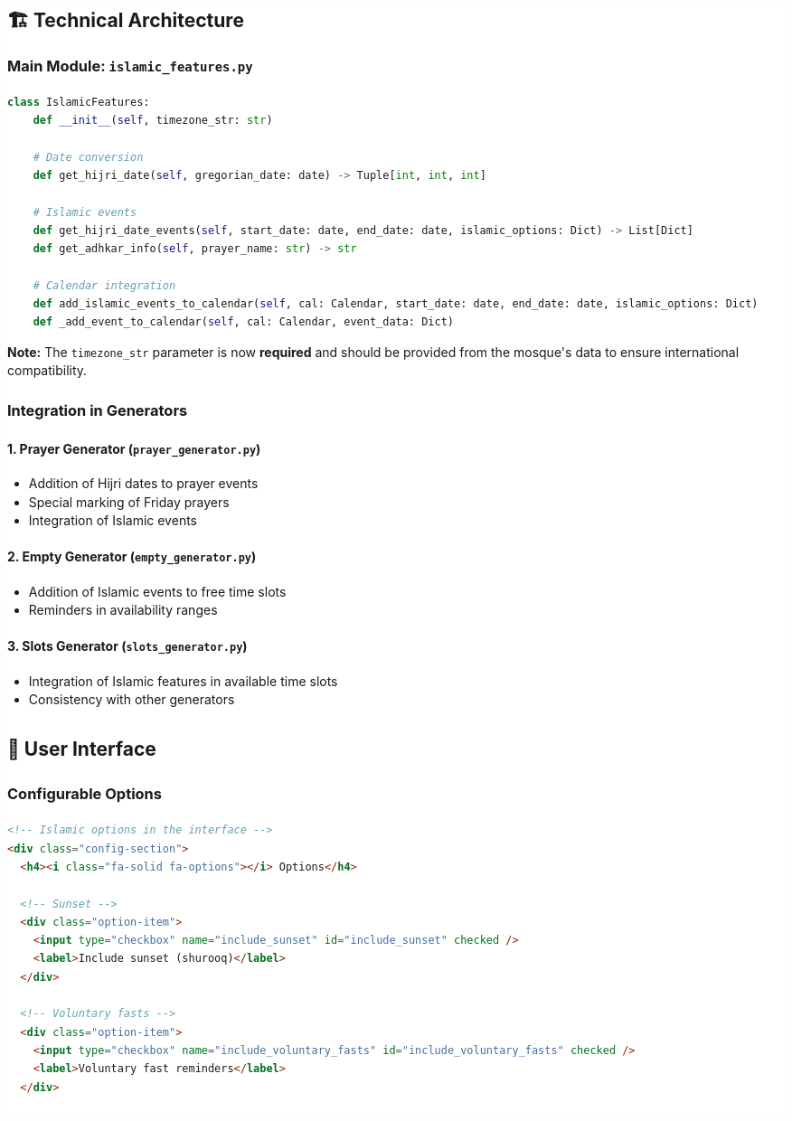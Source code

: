 ## 🏗️ Technical Architecture

### Main Module: `islamic_features.py`

```python
class IslamicFeatures:
    def __init__(self, timezone_str: str)
  
    # Date conversion
    def get_hijri_date(self, gregorian_date: date) -> Tuple[int, int, int]
  
    # Islamic events
    def get_hijri_date_events(self, start_date: date, end_date: date, islamic_options: Dict) -> List[Dict]
    def get_adhkar_info(self, prayer_name: str) -> str
  
    # Calendar integration
    def add_islamic_events_to_calendar(self, cal: Calendar, start_date: date, end_date: date, islamic_options: Dict)
    def _add_event_to_calendar(self, cal: Calendar, event_data: Dict)
```

**Note:** The `timezone_str` parameter is now **required** and should be provided from the mosque's data to ensure international compatibility.

### Integration in Generators

#### 1. **Prayer Generator** (`prayer_generator.py`)

- Addition of Hijri dates to prayer events
- Special marking of Friday prayers
- Integration of Islamic events

#### 2. **Empty Generator** (`empty_generator.py`)

- Addition of Islamic events to free time slots
- Reminders in availability ranges

#### 3. **Slots Generator** (`slots_generator.py`)

- Integration of Islamic features in available time slots
- Consistency with other generators

## 🎨 User Interface

### Configurable Options

```html
<!-- Islamic options in the interface -->
<div class="config-section">
  <h4><i class="fa-solid fa-options"></i> Options</h4>
  
  <!-- Sunset -->
  <div class="option-item">
    <input type="checkbox" name="include_sunset" id="include_sunset" checked />
    <label>Include sunset (shurooq)</label>
  </div>
  
  <!-- Voluntary fasts -->
  <div class="option-item">
    <input type="checkbox" name="include_voluntary_fasts" id="include_voluntary_fasts" checked />
    <label>Voluntary fast reminders</label>
  </div>
  
```